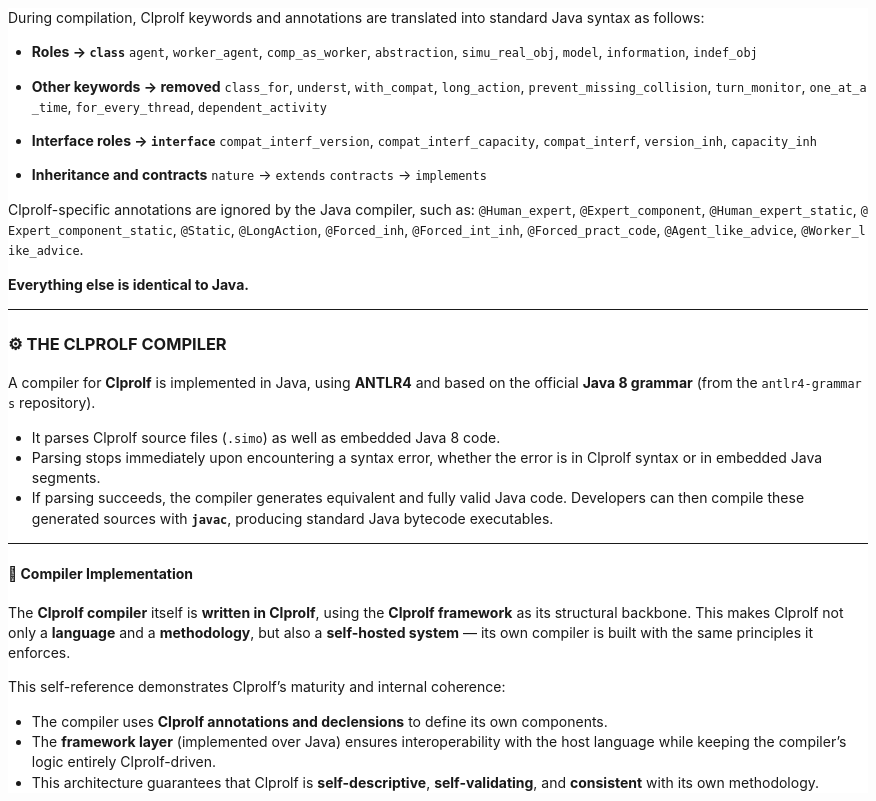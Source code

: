 During compilation, Clprolf keywords and annotations are translated into standard Java syntax as follows:

* **Roles → `class`**
  `agent`, `worker_agent`, `comp_as_worker`,
  `abstraction`, `simu_real_obj`,
  `model`, `information`, `indef_obj`

* **Other keywords → removed**
  `class_for`, `underst`, `with_compat`, `long_action`,
  `prevent_missing_collision`, `turn_monitor`, `one_at_a_time`,
  `for_every_thread`, `dependent_activity`

* **Interface roles → `interface`**
  `compat_interf_version`, `compat_interf_capacity`,
  `compat_interf`, `version_inh`, `capacity_inh`

* **Inheritance and contracts**
  `nature` → `extends`
  `contracts` → `implements`

Clprolf-specific annotations are ignored by the Java compiler, such as:
`@Human_expert`, `@Expert_component`,
`@Human_expert_static`, `@Expert_component_static`,
`@Static`,
`@LongAction`, `@Forced_inh`, `@Forced_int_inh`,
`@Forced_pract_code`, `@Agent_like_advice`, `@Worker_like_advice`.

**Everything else is identical to Java.**

---

### ⚙️ THE CLPROLF COMPILER

A compiler for **Clprolf** is implemented in Java, using **ANTLR4** and based on the official **Java 8 grammar** (from the `antlr4-grammars` repository).

* It parses Clprolf source files (`.simo`) as well as embedded Java 8 code.
* Parsing stops immediately upon encountering a syntax error, whether the error is in Clprolf syntax or in embedded Java segments.
* If parsing succeeds, the compiler generates equivalent and fully valid Java code.
  Developers can then compile these generated sources with **`javac`**, producing standard Java bytecode executables.

---

#### 🧩 Compiler Implementation

The **Clprolf compiler** itself is **written in Clprolf**, using the **Clprolf framework** as its structural backbone.
This makes Clprolf not only a **language** and a **methodology**, but also a **self-hosted system** — its own compiler is built with the same principles it enforces.

This self-reference demonstrates Clprolf’s maturity and internal coherence:

* The compiler uses **Clprolf annotations and declensions** to define its own components.
* The **framework layer** (implemented over Java) ensures interoperability with the host language while keeping the compiler’s logic entirely Clprolf-driven.
* This architecture guarantees that Clprolf is **self-descriptive**, **self-validating**, and **consistent** with its own methodology.

